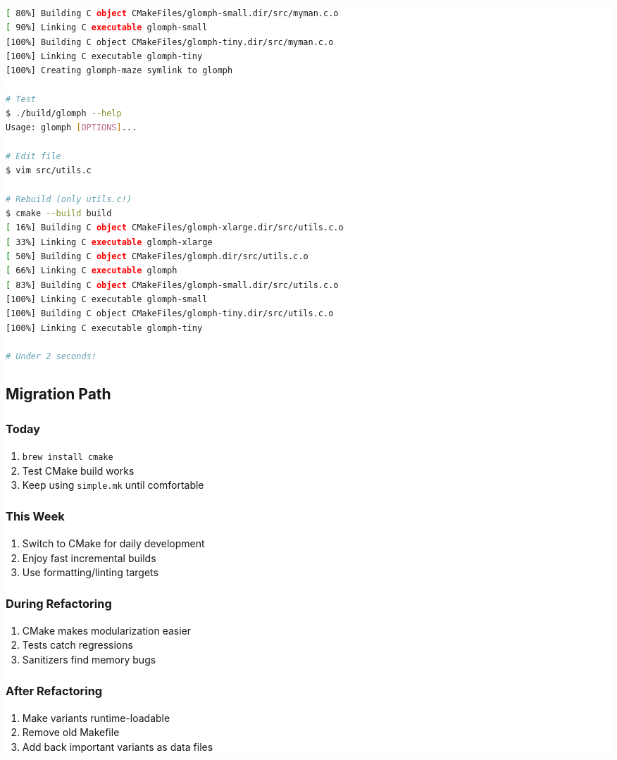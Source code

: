 ```bash
[ 80%] Building C object CMakeFiles/glomph-small.dir/src/myman.c.o
[ 90%] Linking C executable glomph-small
[100%] Building C object CMakeFiles/glomph-tiny.dir/src/myman.c.o
[100%] Linking C executable glomph-tiny
[100%] Creating glomph-maze symlink to glomph

# Test
$ ./build/glomph --help
Usage: glomph [OPTIONS]...

# Edit file
$ vim src/utils.c

# Rebuild (only utils.c!)
$ cmake --build build
[ 16%] Building C object CMakeFiles/glomph-xlarge.dir/src/utils.c.o
[ 33%] Linking C executable glomph-xlarge
[ 50%] Building C object CMakeFiles/glomph.dir/src/utils.c.o
[ 66%] Linking C executable glomph
[ 83%] Building C object CMakeFiles/glomph-small.dir/src/utils.c.o
[100%] Linking C executable glomph-small
[100%] Building C object CMakeFiles/glomph-tiny.dir/src/utils.c.o
[100%] Linking C executable glomph-tiny

# Under 2 seconds!
```

## Migration Path

### Today
1. `brew install cmake`
2. Test CMake build works
3. Keep using `simple.mk` until comfortable

### This Week
1. Switch to CMake for daily development
2. Enjoy fast incremental builds
3. Use formatting/linting targets

### During Refactoring
1. CMake makes modularization easier
2. Tests catch regressions
3. Sanitizers find memory bugs

### After Refactoring
1. Make variants runtime-loadable
2. Remove old Makefile
3. Add back important variants as data files
